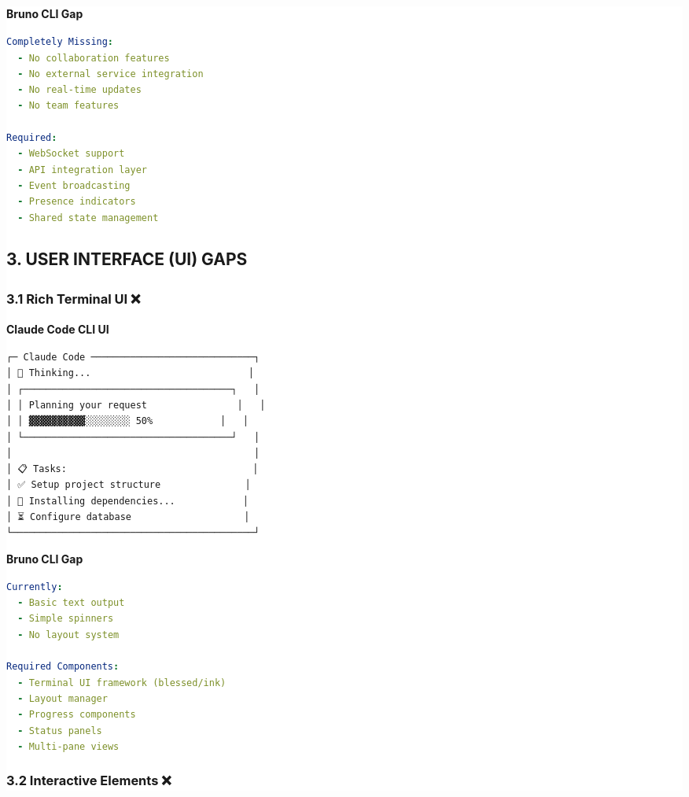**Bruno CLI Gap**
```yaml
Completely Missing:
  - No collaboration features
  - No external service integration
  - No real-time updates
  - No team features
  
Required:
  - WebSocket support
  - API integration layer
  - Event broadcasting
  - Presence indicators
  - Shared state management
```

## 3. USER INTERFACE (UI) GAPS

### 3.1 Rich Terminal UI ❌

**Claude Code CLI UI**
```
┌─ Claude Code ─────────────────────────────┐
│ 🤔 Thinking...                            │
│ ┌─────────────────────────────────────┐   │
│ │ Planning your request                │   │
│ │ ▓▓▓▓▓▓▓▓▓▓░░░░░░░░ 50%            │   │
│ └─────────────────────────────────────┘   │
│                                           │
│ 📋 Tasks:                                 │
│ ✅ Setup project structure               │
│ 🔄 Installing dependencies...            │
│ ⏳ Configure database                    │
└───────────────────────────────────────────┘
```

**Bruno CLI Gap**
```yaml
Currently:
  - Basic text output
  - Simple spinners
  - No layout system
  
Required Components:
  - Terminal UI framework (blessed/ink)
  - Layout manager
  - Progress components
  - Status panels
  - Multi-pane views
```

### 3.2 Interactive Elements ❌
